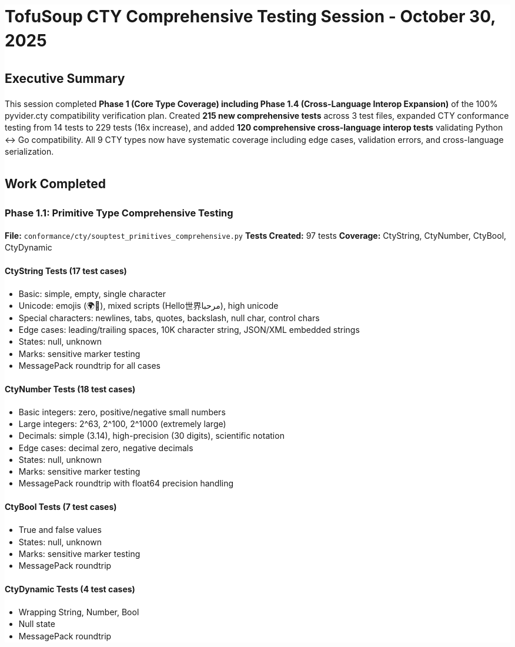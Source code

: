 # TofuSoup CTY Comprehensive Testing Session - October 30, 2025

## Executive Summary

This session completed **Phase 1 (Core Type Coverage) including Phase 1.4 (Cross-Language Interop Expansion)** of the 100% pyvider.cty compatibility verification plan. Created **215 new comprehensive tests** across 3 test files, expanded CTY conformance testing from 14 tests to 229 tests (16x increase), and added **120 comprehensive cross-language interop tests** validating Python ↔ Go compatibility. All 9 CTY types now have systematic coverage including edge cases, validation errors, and cross-language serialization.

## Work Completed

### Phase 1.1: Primitive Type Comprehensive Testing

**File:** `conformance/cty/souptest_primitives_comprehensive.py`
**Tests Created:** 97 tests
**Coverage:** CtyString, CtyNumber, CtyBool, CtyDynamic

#### CtyString Tests (17 test cases)
- Basic: simple, empty, single character
- Unicode: emojis (🌍🚀), mixed scripts (Hello世界مرحبا), high unicode
- Special characters: newlines, tabs, quotes, backslash, null char, control chars
- Edge cases: leading/trailing spaces, 10K character string, JSON/XML embedded strings
- States: null, unknown
- Marks: sensitive marker testing
- MessagePack roundtrip for all cases

#### CtyNumber Tests (18 test cases)
- Basic integers: zero, positive/negative small numbers
- Large integers: 2^63, 2^100, 2^1000 (extremely large)
- Decimals: simple (3.14), high-precision (30 digits), scientific notation
- Edge cases: decimal zero, negative decimals
- States: null, unknown
- Marks: sensitive marker testing
- MessagePack roundtrip with float64 precision handling

#### CtyBool Tests (7 test cases)
- True and false values
- States: null, unknown
- Marks: sensitive marker testing
- MessagePack roundtrip

#### CtyDynamic Tests (4 test cases)
- Wrapping String, Number, Bool
- Null state
- MessagePack roundtrip
